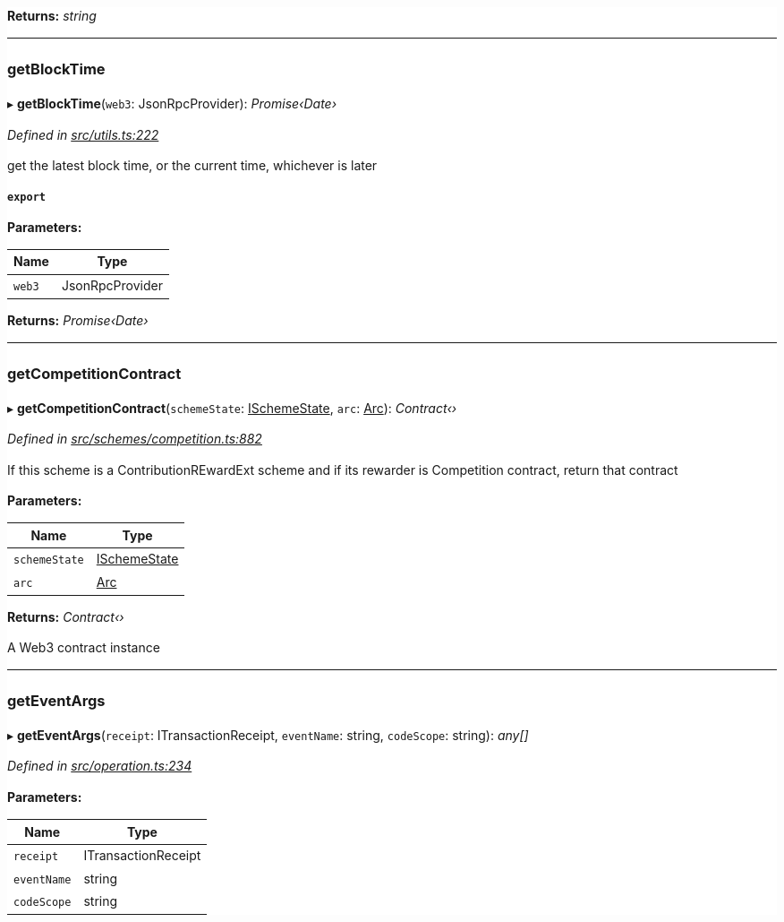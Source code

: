 **Returns:** *string*

___

###  getBlockTime

▸ **getBlockTime**(`web3`: JsonRpcProvider): *Promise‹Date›*

*Defined in [src/utils.ts:222](https://github.com/dorgtech/client/blob/74940d1/src/utils.ts#L222)*

get the latest block time, or the current time, whichever is later

**`export`** 

**Parameters:**

Name | Type |
------ | ------ |
`web3` | JsonRpcProvider |

**Returns:** *Promise‹Date›*

___

###  getCompetitionContract

▸ **getCompetitionContract**(`schemeState`: [ISchemeState](interfaces/ischemestate.md), `arc`: [Arc](classes/arc.md)): *Contract‹›*

*Defined in [src/schemes/competition.ts:882](https://github.com/dorgtech/client/blob/74940d1/src/schemes/competition.ts#L882)*

If this scheme is a ContributionREwardExt scheme and if
its rewarder is Competition contract, return that contract

**Parameters:**

Name | Type |
------ | ------ |
`schemeState` | [ISchemeState](interfaces/ischemestate.md) |
`arc` | [Arc](classes/arc.md) |

**Returns:** *Contract‹›*

A Web3 contract instance

___

###  getEventArgs

▸ **getEventArgs**(`receipt`: ITransactionReceipt, `eventName`: string, `codeScope`: string): *any[]*

*Defined in [src/operation.ts:234](https://github.com/dorgtech/client/blob/74940d1/src/operation.ts#L234)*

**Parameters:**

Name | Type |
------ | ------ |
`receipt` | ITransactionReceipt |
`eventName` | string |
`codeScope` | string |
